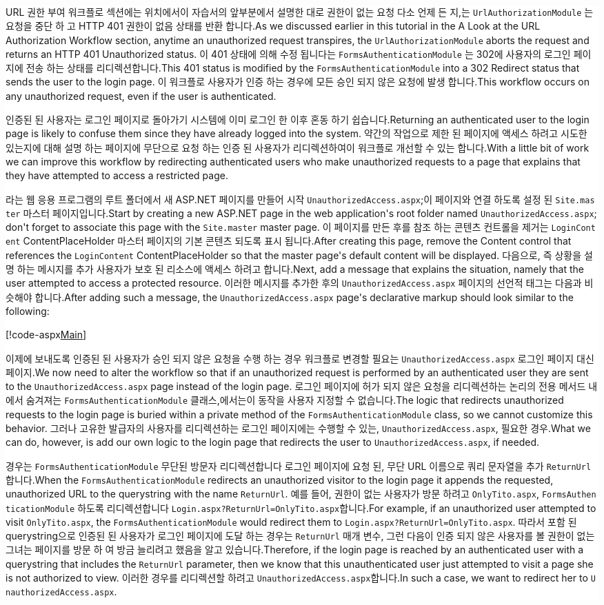 <span data-ttu-id="6ebb9-259">URL 권한 부여 워크플로 섹션에는 위치에서이 자습서의 앞부분에서 설명한 대로 권한이 없는 요청 다소 언제 든 지,는 `UrlAuthorizationModule` 는 요청을 중단 하 고 HTTP 401 권한이 없음 상태를 반환 합니다.</span><span class="sxs-lookup"><span data-stu-id="6ebb9-259">As we discussed earlier in this tutorial in the A Look at the URL Authorization Workflow section, anytime an unauthorized request transpires, the `UrlAuthorizationModule` aborts the request and returns an HTTP 401 Unauthorized status.</span></span> <span data-ttu-id="6ebb9-260">이 401 상태에 의해 수정 됩니다는 `FormsAuthenticationModule` 는 302에 사용자의 로그인 페이지에 전송 하는 상태를 리디렉션합니다.</span><span class="sxs-lookup"><span data-stu-id="6ebb9-260">This 401 status is modified by the `FormsAuthenticationModule` into a 302 Redirect status that sends the user to the login page.</span></span> <span data-ttu-id="6ebb9-261">이 워크플로 사용자가 인증 하는 경우에 모든 승인 되지 않은 요청에 발생 합니다.</span><span class="sxs-lookup"><span data-stu-id="6ebb9-261">This workflow occurs on any unauthorized request, even if the user is authenticated.</span></span>

<span data-ttu-id="6ebb9-262">인증된 된 사용자는 로그인 페이지로 돌아가기 시스템에 이미 로그인 한 이후 혼동 하기 쉽습니다.</span><span class="sxs-lookup"><span data-stu-id="6ebb9-262">Returning an authenticated user to the login page is likely to confuse them since they have already logged into the system.</span></span> <span data-ttu-id="6ebb9-263">약간의 작업으로 제한 된 페이지에 액세스 하려고 시도한 있는지에 대해 설명 하는 페이지에 무단으로 요청 하는 인증 된 사용자가 리디렉션하여이 워크플로 개선할 수 있는 합니다.</span><span class="sxs-lookup"><span data-stu-id="6ebb9-263">With a little bit of work we can improve this workflow by redirecting authenticated users who make unauthorized requests to a page that explains that they have attempted to access a restricted page.</span></span>

<span data-ttu-id="6ebb9-264">라는 웹 응용 프로그램의 루트 폴더에서 새 ASP.NET 페이지를 만들어 시작 `UnauthorizedAccess.aspx`;이 페이지와 연결 하도록 설정 된 `Site.master` 마스터 페이지입니다.</span><span class="sxs-lookup"><span data-stu-id="6ebb9-264">Start by creating a new ASP.NET page in the web application's root folder named `UnauthorizedAccess.aspx`; don't forget to associate this page with the `Site.master` master page.</span></span> <span data-ttu-id="6ebb9-265">이 페이지를 만든 후를 참조 하는 콘텐츠 컨트롤을 제거는 `LoginContent` ContentPlaceHolder 마스터 페이지의 기본 콘텐츠 되도록 표시 됩니다.</span><span class="sxs-lookup"><span data-stu-id="6ebb9-265">After creating this page, remove the Content control that references the `LoginContent` ContentPlaceHolder so that the master page's default content will be displayed.</span></span> <span data-ttu-id="6ebb9-266">다음으로, 즉 상황을 설명 하는 메시지를 추가 사용자가 보호 된 리소스에 액세스 하려고 합니다.</span><span class="sxs-lookup"><span data-stu-id="6ebb9-266">Next, add a message that explains the situation, namely that the user attempted to access a protected resource.</span></span> <span data-ttu-id="6ebb9-267">이러한 메시지를 추가한 후의 `UnauthorizedAccess.aspx` 페이지의 선언적 태그는 다음과 비슷해야 합니다.</span><span class="sxs-lookup"><span data-stu-id="6ebb9-267">After adding such a message, the `UnauthorizedAccess.aspx` page's declarative markup should look similar to the following:</span></span>

[!code-aspx[Main](user-based-authorization-cs/samples/sample7.aspx)]

<span data-ttu-id="6ebb9-268">이제에 보내도록 인증된 된 사용자가 승인 되지 않은 요청을 수행 하는 경우 워크플로 변경할 필요는 `UnauthorizedAccess.aspx` 로그인 페이지 대신 페이지.</span><span class="sxs-lookup"><span data-stu-id="6ebb9-268">We now need to alter the workflow so that if an unauthorized request is performed by an authenticated user they are sent to the `UnauthorizedAccess.aspx` page instead of the login page.</span></span> <span data-ttu-id="6ebb9-269">로그인 페이지에 허가 되지 않은 요청을 리디렉션하는 논리의 전용 메서드 내에서 숨겨져는 `FormsAuthenticationModule` 클래스,에서는이 동작을 사용자 지정할 수 없습니다.</span><span class="sxs-lookup"><span data-stu-id="6ebb9-269">The logic that redirects unauthorized requests to the login page is buried within a private method of the `FormsAuthenticationModule` class, so we cannot customize this behavior.</span></span> <span data-ttu-id="6ebb9-270">그러나 고유한 발급자의 사용자를 리디렉션하는 로그인 페이지에는 수행할 수 있는, `UnauthorizedAccess.aspx`, 필요한 경우.</span><span class="sxs-lookup"><span data-stu-id="6ebb9-270">What we can do, however, is add our own logic to the login page that redirects the user to `UnauthorizedAccess.aspx`, if needed.</span></span>

<span data-ttu-id="6ebb9-271">경우는 `FormsAuthenticationModule` 무단된 방문자 리디렉션합니다 로그인 페이지에 요청 된, 무단 URL 이름으로 쿼리 문자열을 추가 `ReturnUrl`합니다.</span><span class="sxs-lookup"><span data-stu-id="6ebb9-271">When the `FormsAuthenticationModule` redirects an unauthorized visitor to the login page it appends the requested, unauthorized URL to the querystring with the name `ReturnUrl`.</span></span> <span data-ttu-id="6ebb9-272">예를 들어, 권한이 없는 사용자가 방문 하려고 `OnlyTito.aspx`, `FormsAuthenticationModule` 하도록 리디렉션합니다 `Login.aspx?ReturnUrl=OnlyTito.aspx`합니다.</span><span class="sxs-lookup"><span data-stu-id="6ebb9-272">For example, if an unauthorized user attempted to visit `OnlyTito.aspx`, the `FormsAuthenticationModule` would redirect them to `Login.aspx?ReturnUrl=OnlyTito.aspx`.</span></span> <span data-ttu-id="6ebb9-273">따라서 포함 된 querystring으로 인증된 된 사용자가 로그인 페이지에 도달 하는 경우는 `ReturnUrl` 매개 변수, 그런 다음이 인증 되지 않은 사용자를 볼 권한이 없는 그녀는 페이지를 방문 하 여 방금 늘리려고 했음을 알고 있습니다.</span><span class="sxs-lookup"><span data-stu-id="6ebb9-273">Therefore, if the login page is reached by an authenticated user with a querystring that includes the `ReturnUrl` parameter, then we know that this unauthenticated user just attempted to visit a page she is not authorized to view.</span></span> <span data-ttu-id="6ebb9-274">이러한 경우를 리디렉션할 하려고 `UnauthorizedAccess.aspx`합니다.</span><span class="sxs-lookup"><span data-stu-id="6ebb9-274">In such a case, we want to redirect her to `UnauthorizedAccess.aspx`.</span></span>
